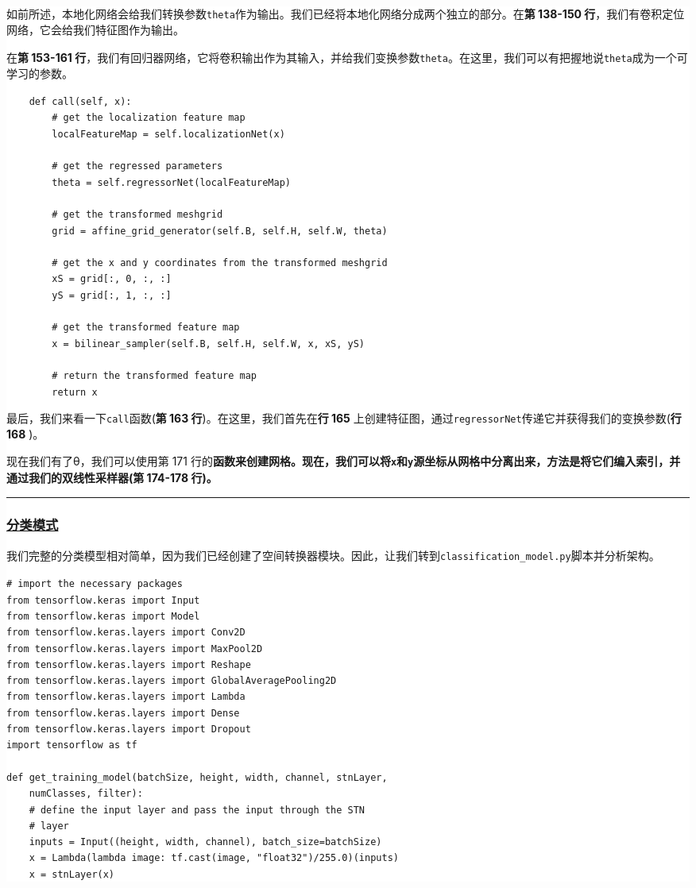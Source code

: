 如前所述，本地化网络会给我们转换参数`theta`作为输出。我们已经将本地化网络分成两个独立的部分。在**第 138-150 行**，我们有卷积定位网络，它会给我们特征图作为输出。

在**第 153-161 行**，我们有回归器网络，它将卷积输出作为其输入，并给我们变换参数`theta`。在这里，我们可以有把握地说`theta`成为一个可学习的参数。

```
	def call(self, x):
		# get the localization feature map
		localFeatureMap = self.localizationNet(x)

		# get the regressed parameters
		theta = self.regressorNet(localFeatureMap)

		# get the transformed meshgrid
		grid = affine_grid_generator(self.B, self.H, self.W, theta)

		# get the x and y coordinates from the transformed meshgrid
		xS = grid[:, 0, :, :]
		yS = grid[:, 1, :, :]

		# get the transformed feature map
		x = bilinear_sampler(self.B, self.H, self.W, x, xS, yS)

		# return the transformed feature map
		return x
```

最后，我们来看一下`call`函数(**第 163 行**)。在这里，我们首先在**行 165** 上创建特征图，通过`regressorNet`传递它并获得我们的变换参数(**行 168** )。

现在我们有了θ，我们可以使用第 171 行的**函数来创建网格。现在，我们可以将`x`和`y`源坐标从网格中分离出来，方法是将它们编入索引，并通过我们的双线性采样器(**第 174-178 行**)。**

* * *

### [**分类模式**](#TOC)

我们完整的分类模型相对简单，因为我们已经创建了空间转换器模块。因此，让我们转到`classification_model.py`脚本并分析架构。

```
# import the necessary packages
from tensorflow.keras import Input
from tensorflow.keras import Model
from tensorflow.keras.layers import Conv2D
from tensorflow.keras.layers import MaxPool2D
from tensorflow.keras.layers import Reshape
from tensorflow.keras.layers import GlobalAveragePooling2D
from tensorflow.keras.layers import Lambda
from tensorflow.keras.layers import Dense
from tensorflow.keras.layers import Dropout
import tensorflow as tf

def get_training_model(batchSize, height, width, channel, stnLayer,
	numClasses, filter):
	# define the input layer and pass the input through the STN
	# layer
	inputs = Input((height, width, channel), batch_size=batchSize)
	x = Lambda(lambda image: tf.cast(image, "float32")/255.0)(inputs)
	x = stnLayer(x) 
```
